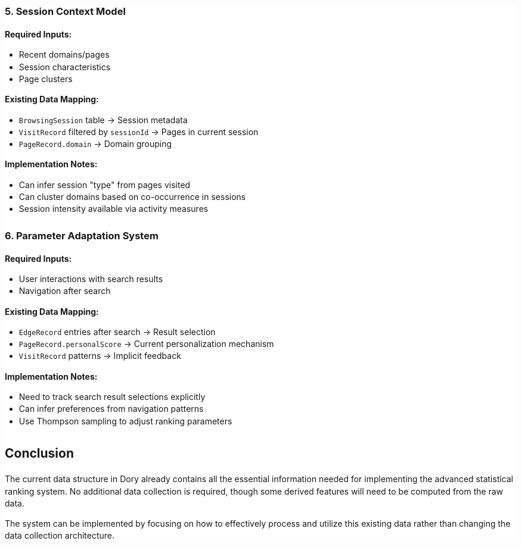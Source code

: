 ### 5. Session Context Model

**Required Inputs:**
- Recent domains/pages
- Session characteristics
- Page clusters

**Existing Data Mapping:**
- `BrowsingSession` table → Session metadata
- `VisitRecord` filtered by `sessionId` → Pages in current session
- `PageRecord.domain` → Domain grouping

**Implementation Notes:**
- Can infer session "type" from pages visited
- Can cluster domains based on co-occurrence in sessions
- Session intensity available via activity measures

### 6. Parameter Adaptation System

**Required Inputs:**
- User interactions with search results
- Navigation after search

**Existing Data Mapping:**
- `EdgeRecord` entries after search → Result selection
- `PageRecord.personalScore` → Current personalization mechanism
- `VisitRecord` patterns → Implicit feedback

**Implementation Notes:**
- Need to track search result selections explicitly
- Can infer preferences from navigation patterns
- Use Thompson sampling to adjust ranking parameters

## Conclusion

The current data structure in Dory already contains all the essential information needed for implementing the advanced statistical ranking system. No additional data collection is required, though some derived features will need to be computed from the raw data.

The system can be implemented by focusing on how to effectively process and utilize this existing data rather than changing the data collection architecture. 